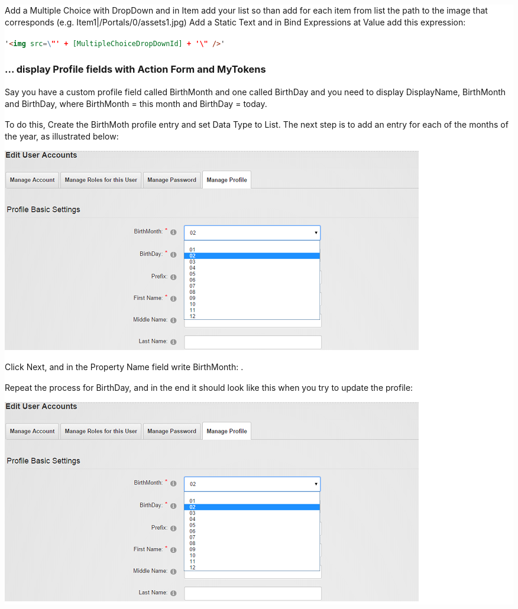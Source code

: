 Add a Multiple Choice with DropDown and in Item add your list so than add for each item from list the path to the image that corresponds (e.g. Item1|/Portals/0/assets1.jpg)
Add a Static Text and in Bind Expressions at Value add this expression:

```html
'<img src=\"' + [MultipleChoiceDropDownId] + '\" />'  
```

### <a name="13"></a> ... display Profile fields with Action Form and MyTokens

Say you have a custom profile field called BirthMonth and one called BirthDay and you need to display DisplayName, BirthMonth and BirthDay, where BirthMonth = this month and BirthDay = today.

To do this, Create the BirthMoth profile entry and set Data Type to List. The next step is to add an entry for each of the months of the year, as illustrated below:

<img style="max-width:100%" src="assets/Birth-month-entries.png" /><br>

Click Next, and in the Property Name field write BirthMonth: .

Repeat the process for BirthDay, and in the end it should look like this when you try to update the profile:

<img style="max-width:100%" src="assets/birth-month-list.png" /><br>
